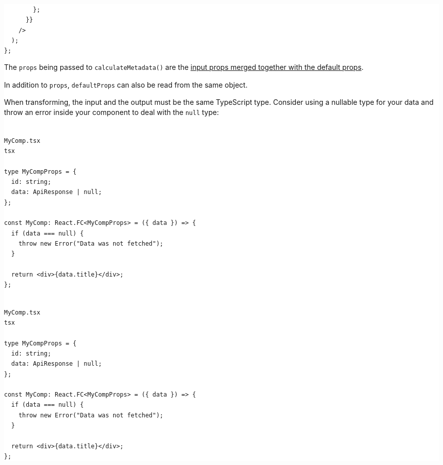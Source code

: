 ```
        };
      }}
    />
  );
};
```

The `props` being passed to `calculateMetadata()` are the [input props merged together with the default props](/docs/props-resolution).

In addition to `props`, `defaultProps` can also be read from the same object.

When transforming, the input and the output must be the same TypeScript type.
Consider using a nullable type for your data and throw an error inside your component to deal with the `null` type:

```

MyComp.tsx
tsx

type MyCompProps = {
  id: string;
  data: ApiResponse | null;
};

const MyComp: React.FC<MyCompProps> = ({ data }) => {
  if (data === null) {
    throw new Error("Data was not fetched");
  }

  return <div>{data.title}</div>;
};
```

```

MyComp.tsx
tsx

type MyCompProps = {
  id: string;
  data: ApiResponse | null;
};

const MyComp: React.FC<MyCompProps> = ({ data }) => {
  if (data === null) {
    throw new Error("Data was not fetched");
  }

  return <div>{data.title}</div>;
};
```

